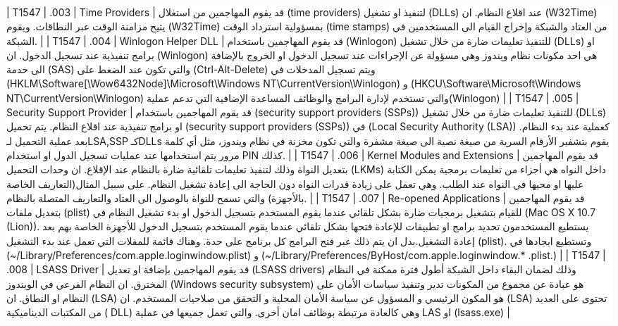 | T1547       | .003          | Time Providers                                                                        | قد يقوم المهاجمين من استغلال (time providers) لتنفيذ او تشغيل (DLLs) عند اقلاع النظام. ان (W32Time) يتيح مزامنة الوقت عبر النطاقات. ويقوم (W32Time)  بمسؤولية استرداد الوقت (time stamps) من العتاد والشبكة وإخراج القيام الى المستخدمين في الشبكة.                                                                                                                                                                                                                                                                                                                                                                                                                                                                                                                                                                                                             |
| T1547       | .004          | Winlogon Helper DLL                                                                   | قد يقوم المهاجمين باستخدام (Winlogon) للتنفيذ تعليمات ضارة من خلال تشغيل (DLLs) او برامج تنفيذية عند تسجيل الدخول. ان (Winlogon) هي احد مكونات نظام ويندوز وهي مسؤولة عن الإجراءات عند تسجيل الدخول او الخروج بالإضافة الى خدمة (SAS) والتي تكون عند الضغط على (Ctrl-Alt-Delete) ويتم تسجيل المدخلات في (HKLM\Software[\Wow6432Node\]\Microsoft\Windows NT\CurrentVersion\Winlogon\) و (HKCU\Software\Microsoft\Windows NT\CurrentVersion\Winlogon\) والتي تستخدم لإدارة البرامج والوظائف المساعدة الإضافية التي تدعم عملية(Winlogon)                                                                                                                                                                                                                                                                                                                           |
| T1547       | .005          | Security Support Provider                                                             | قد يقوم المهاجمين باستخدام (security support providers (SSPs)) للتنفيذ تعليمات ضارة من خلال تشغيل (DLLs) او برامج تنفيذية عند اقلاع النظام. يتم تحميل (security support providers (SSPs)) في (Local Security Authority (LSA)) كعملية عند بدء النظام. بعد عملية التحميل لـLSA,SSP كـDLLs يقوم بتشفير الأرقام السرية من صيغة نصية الى صيغة مشفرة والتي تكون مخزنة في نظام ويندوز، مثل أي كلمة مرور يتم استخدامها عند عمليات تسجيل الدول او استخدام PIN كذلك.                                                                                                                                                                                                                                                                                                                                                                                                      |
| T1547       | .006          | Kernel Modules and Extensions                                                         | قد يقوم المهاجمين بتعديل النواة وذلك لتنفيذ تعليمات تلقائية ضارة بالنظام عند الإقلاع. ان وحدات التحميل (LKMs) داخل النواه هي أجزاء من تعليمات برمجية يمكن الكتابة عليها او محيها في النواه عند الطلب. وهي تعمل على زيادة قدرات النواه دون الحاجة الى إعادة تشغيل النظام. على سبيل المثال(التعاريف الخاصة بالأجهزة) والتي تسمح للنواة بالوصول الى العتاد والتعاريف المتصلة بالنظام.                                                                                                                                                                                                                                                                                                                                                                                                                                                                              |
| T1547       | .007          | Re-opened Applications                                                                | قد يقوم المهاجمين بتعديل ملفات (plist) للقيام بتشغيل برمجيات ضارة بشكل تلقائي عندما يقوم المستخدم بتسجيل الدخول او بدء تشغيل النظام في (Mac OS X 10.7 (Lion)). يستطيع المستخدمون تحديد برامج او تطبيقات للإعادة فتحها بشكل تلقائي عندما يقوم المستخدم بتسجيل الدخول للأجهزة الخاصة بهم بعد إعادة التشغيل.بدل ان يتم ذلك عبر فتح البرامج كل برنامج على حدة. وهناك قائمة للمفلات التي تعمل عند بدء التشغيل (plist). وتستطيع ايجادها في (~/Library/Preferences/com.apple.loginwindow.plist) و (~/Library/Preferences/ByHost/com.apple.loginwindow.* .plist.)                                                                                                                                                                                                                                                                                                       |
| T1547       | .008          | LSASS Driver                                                                          | قد يقوم المهاجمين بإضافة او تعديل (LSASS drivers) وذلك لضمان البقاء داخل الشبكة أطول فترة ممكنة في النظام المخترق. ان النظام الفرعي في الويندوز (Windows security subsystem) هو عبادة عن مجموع من المكونات تدير وتنفيذ سياسات الأمان على النظام او النطاق. ان (LSA) هو المكون الرئيسي و المسؤول عن سياسة الأمان المحلية و التحقق من صلاحيات المستخدم. ان (LSA) تحتوى على العديد من المكتبات الديناميكية ( DLL) وهي كالعادة مرتبطة بوظائف امان أخرى. والتي تعمل جميعها في عملية LAS او (lsass.exe)                                                                                                                                                                                                                                                                                                                                                               |